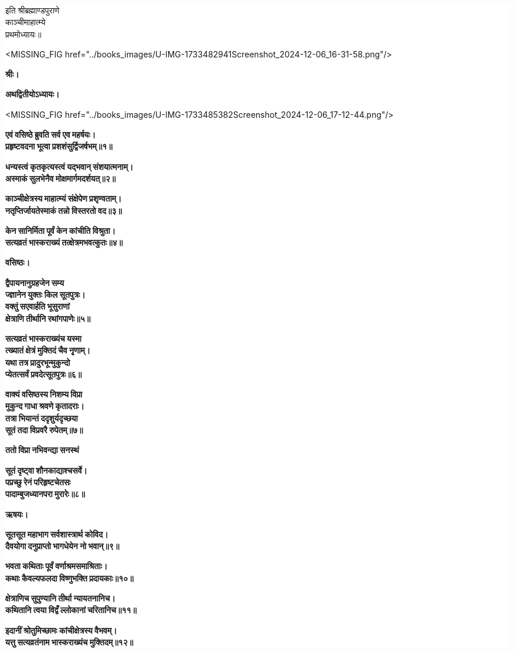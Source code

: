 इति श्रीब्रह्माण्डपुराणे  
काञ्चीमाहात्म्ये  
प्रथमोध्यायः॥

<MISSING_FIG href="../books_images/U-IMG-1733482941Screenshot_2024-12-06_16-31-58.png"/>

**श्रीः।**

**अथद्वितीयोऽध्यायः।**

<MISSING_FIG href="../books_images/U-IMG-1733485382Screenshot_2024-12-06_17-12-44.png"/>

**एवं वसिष्ठे ब्रुवति सर्व एव महर्षयः।  
प्रहृष्टवदना भूत्वा प्रशशंसुर्द्विजर्षभम्॥१॥**

**धन्यस्त्वं कृतकृत्यस्त्वं यद्भवान् संशयात्मनाम्।  
अस्माकं सुलभेनैव मोक्षमार्गमदर्शयत्॥२॥**

**काञ्चीक्षेत्रस्य माहात्म्यं संक्षेपेण प्रशृण्वताम्।  
नतृप्तिर्जायतेस्माकं तन्नो विस्तरतो वद॥३॥**

**केन सानिर्मिता पूर्वं केन कांचीति विश्रुता।  
सत्यव्रतं भास्कराख्यं तत्क्षेत्रमभवत्कुतः॥४॥**

**वसिष्ठः।**

**द्वैपायनानुग्रहजेन सम्य  
ज्ज्ञानेन युक्तः किल सूतपुत्रः।  
वक्तुं सएवार्हति भूसुराणां  
क्षेत्राणि तीर्थानि रथांगपाणेः॥५॥**

**सत्यव्रतं भास्कराख्यंच यस्मा  
त्ख्यातं क्षेत्रं मुक्तिदं चैव नृृृणाम्।  
यथा तत्र प्रादुरभून्मुकुन्दो  
प्येतत्सर्वं प्रवदेत्सूतपुत्रः॥६॥**

**वाक्यं वसिष्ठस्य निशम्य विप्रा  
मुकुन्द गाधा श्रवणे कृतादराः।  
तत्रा भियान्तं ददृशुर्यदृच्छया  
सूतं तदा विप्रवरै रुपेतम्॥७॥**

**ततो विप्रा नभिवन्द्या सनस्थं**

**सूतं दृष्ट्वा शौनकाद्याश्चसर्वे।  
पप्रच्छु रेनं परिहृष्टचेतसः  
पादाम्बुजध्यानपरा मुरारेः॥८॥**

**ऋषयः।**

**सूतसूत महाभाग सर्वशास्त्रार्थ कोविद।  
दैवयोगा दनुप्राप्तो भागधेयेन नो भवान्॥९॥**

**भवता कथिताः पूर्वं वर्णाश्रमसमाश्रिताः।  
कथाः कैवल्यफलदा विष्णुभक्ति प्रदायकाः॥१०॥**

**क्षेत्राणिच सुपुण्यानि तीर्था न्यायतनानिच।  
कथितानि त्वया विद्वँ ल्लोकानां चरितानिच॥११॥**

**इदानीं श्रोतुमिच्छामः कांचीक्षेत्रस्य वैभवम्।  
यत्तु सत्यव्रतंनाम भास्कराख्यंच मुक्तिदम्॥१२॥**
